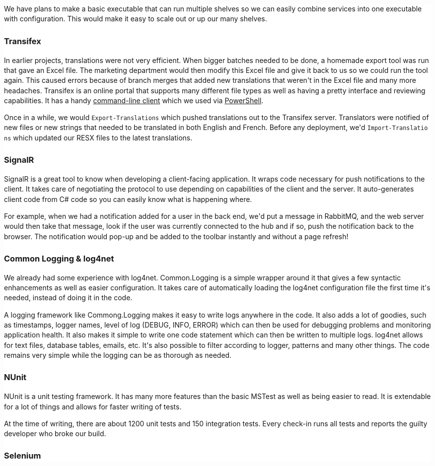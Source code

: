 We have plans to make a basic executable that can run multiple shelves so we can easily combine services into one executable with configuration. This would make it easy to scale out or up our many shelves.

### Transifex ###

In earlier projects, translations were not very efficient. When bigger batches needed to be done, a homemade export tool was run that gave an Excel file. The marketing department would then modify this Excel file and give it back to us so we could run the tool again. This caused errors because of branch merges that added new translations that weren't in the Excel file and many more headaches. Transifex is an online portal that supports many different file types as well as having a pretty interface and reviewing capabilities. It has a handy [command-line client](http://support.transifex.com/customer/portal/topics/440187-transifex-client/articles) which we used via [PowerShell](#powershell). 

Once in a while, we would <code>Export-Translations</code> which pushed translations out to the Transifex server. Translators were notified of new files or new strings that needed to be translated in both English and French. Before any deployment, we'd <code>Import-Translations</code> which updated our RESX files to the latest translations.

### SignalR ###

SignalR is a great tool to know when developing a client-facing application. It wraps code necessary for push notifications to the client. It takes care of negotiating the protocol to use depending on capabilities of the client and the server. It auto-generates client code from C# code so you can easily know what is happening where.

For example, when we had a notification added for a user in the back end, we'd put a message in RabbitMQ, and the web server would then take that message, look if the user was currently connected to the hub and if so, push the notification back to the browser. The notification would pop-up and be added to the toolbar instantly and without a page refresh!

### Common Logging & log4net ###

We already had some experience with log4net. Common.Logging is a simple wrapper around it that gives a few syntactic enhancements as well as easier configuration. It takes care of automatically loading the log4net configuration file the first time it's needed, instead of doing it in the code.

A logging framework like Commong.Logging makes it easy to write logs anywhere in the code. It also adds a lot of goodies, such as timestamps, logger names, level of log (DEBUG, INFO, ERROR) which can then be used for debugging problems and monitoring application health. It also makes it simple to write one code statement which can then be written to multiple logs. log4net allows for text files, database tables, emails, etc. It's also possible to filter according to logger, patterns and many other things. The code remains very simple while the logging can be as thorough as needed.

### NUnit ###

NUnit is a unit testing framework. It has many more features than the basic MSTest as well as being easier to read. It is extendable for a lot of things and allows for faster writing of tests. 

At the time of writing, there are about 1200 unit tests and 150 integration tests. Every check-in runs all tests and reports the guilty developer who broke our build.

### Selenium ###
